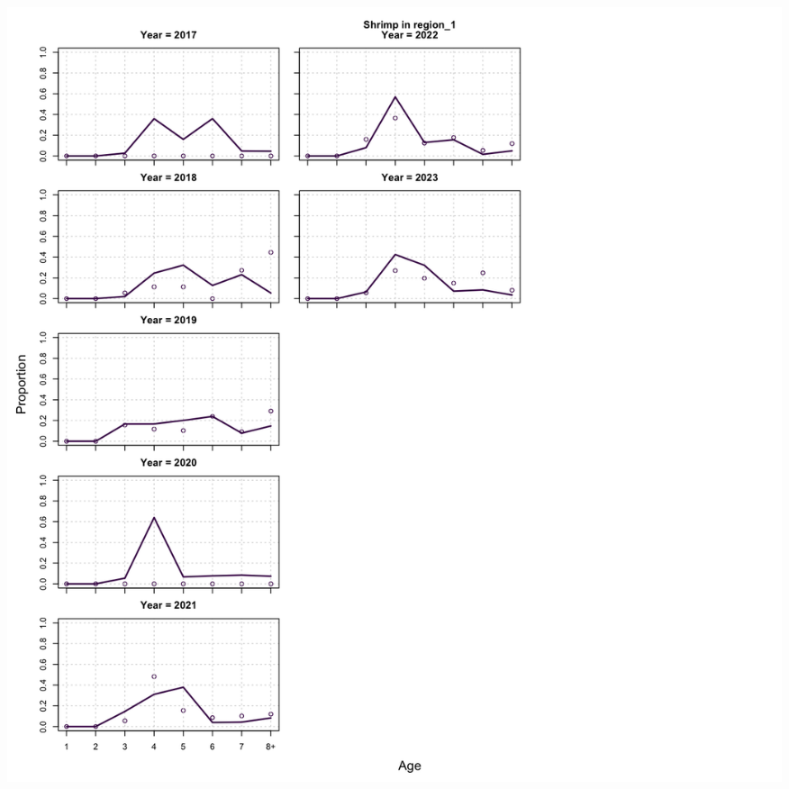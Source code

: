 <img src="plots_png/diagnostics/Catch_age_comp_Shrimp_region_1_b.png" width="1440" style="display: block; margin: auto;" />